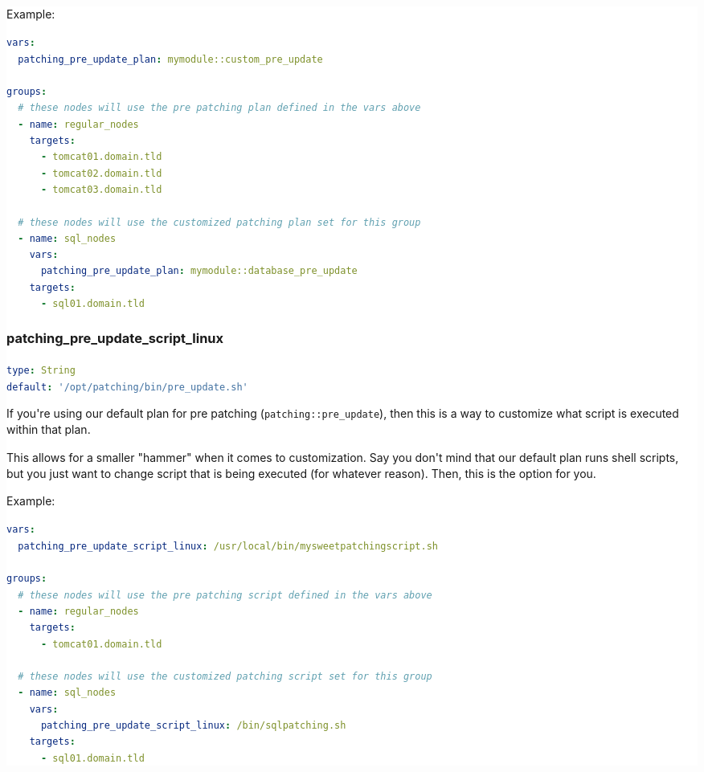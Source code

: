 Example:

``` yaml
vars:
  patching_pre_update_plan: mymodule::custom_pre_update

groups:
  # these nodes will use the pre patching plan defined in the vars above
  - name: regular_nodes
    targets:
      - tomcat01.domain.tld
      - tomcat02.domain.tld
      - tomcat03.domain.tld
      
  # these nodes will use the customized patching plan set for this group
  - name: sql_nodes
    vars:
      patching_pre_update_plan: mymodule::database_pre_update
    targets:
      - sql01.domain.tld
```

### patching_pre_update_script_linux

``` yaml
type: String
default: '/opt/patching/bin/pre_update.sh'
```

If you're using our default plan for pre patching (`patching::pre_update`), then
this is a way to customize what script is executed within that plan.

This allows for a smaller "hammer" when it comes to customization. Say you don't mind
that our default plan runs shell scripts, but you just want to change script
that is being executed (for whatever reason). Then, this is the option for you.

Example:

``` yaml
vars:
  patching_pre_update_script_linux: /usr/local/bin/mysweetpatchingscript.sh

groups:
  # these nodes will use the pre patching script defined in the vars above
  - name: regular_nodes
    targets:
      - tomcat01.domain.tld
      
  # these nodes will use the customized patching script set for this group
  - name: sql_nodes
    vars:
      patching_pre_update_script_linux: /bin/sqlpatching.sh
    targets:
      - sql01.domain.tld
```
